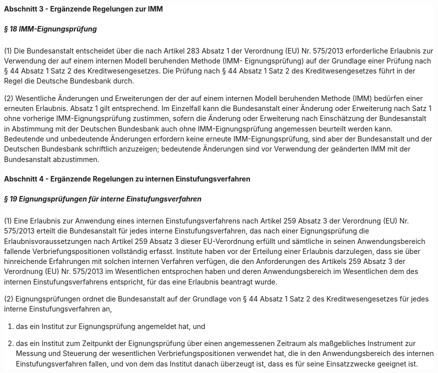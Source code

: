
#### Abschnitt 3 - Ergänzende Regelungen zur IMM


##### § 18 IMM-Eignungsprüfung

(1) Die Bundesanstalt entscheidet über die nach Artikel 283 Absatz 1
der Verordnung (EU) Nr. 575/2013 erforderliche Erlaubnis zur
Verwendung der auf einem internen Modell beruhenden Methode (IMM-
Eignungsprüfung) auf der Grundlage einer Prüfung nach § 44 Absatz 1
Satz 2 des Kreditwesengesetzes. Die Prüfung nach § 44 Absatz 1 Satz 2
des Kreditwesengesetzes führt in der Regel die Deutsche Bundesbank
durch.

(2) Wesentliche Änderungen und Erweiterungen
der              der auf einem internen Modell beruhenden Methode
(IMM) bedürfen einer erneuten Erlaubnis. Absatz 1 gilt entsprechend.
Im Einzelfall kann die Bundesanstalt einer Änderung oder Erweiterung
nach Satz 1 ohne vorherige IMM-Eignungsprüfung zustimmen, sofern die
Änderung oder Erweiterung nach Einschätzung der Bundesanstalt in
Abstimmung mit der Deutschen Bundesbank auch ohne IMM-Eignungsprüfung
angemessen beurteilt werden kann. Bedeutende und unbedeutende
Änderungen erfordern keine erneute IMM-Eignungsprüfung, sind aber der
Bundesanstalt und der Deutschen Bundesbank schriftlich anzuzeigen;
bedeutende Änderungen sind vor Verwendung der geänderten IMM mit der
Bundesanstalt abzustimmen.


#### Abschnitt 4 - Ergänzende Regelungen zu internen Einstufungsverfahren


##### § 19 Eignungsprüfungen für interne Einstufungsverfahren

(1) Eine Erlaubnis zur Anwendung eines internen Einstufungsverfahrens
nach Artikel 259 Absatz 3 der Verordnung (EU) Nr. 575/2013 erteilt die
Bundesanstalt für jedes interne Einstufungsverfahren, das nach einer
Eignungsprüfung die Erlaubnisvoraussetzungen nach Artikel 259 Absatz 3
dieser EU-Verordnung erfüllt und sämtliche in seinen Anwendungsbereich
fallende Verbriefungspositionen vollständig erfasst. Institute haben
vor der Erteilung einer Erlaubnis darzulegen, dass sie über
hinreichende Erfahrungen mit solchen internen Verfahren verfügen, die
den Anforderungen des Artikels 259 Absatz 3 der Verordnung (EU) Nr.
575/2013 im Wesentlichen entsprochen haben und deren Anwendungsbereich
im Wesentlichen dem des internen Einstufungsverfahrens entspricht, für
das eine Erlaubnis beantragt wurde.

(2) Eignungsprüfungen ordnet die Bundesanstalt auf der Grundlage von §
44 Absatz 1 Satz 2 des Kreditwesengesetzes für jedes interne
Einstufungsverfahren an,

1.  das ein Institut zur Eignungsprüfung angemeldet hat, und


2.  das ein Institut zum Zeitpunkt der Eignungsprüfung über einen
    angemessenen Zeitraum als maßgebliches Instrument zur Messung und
    Steuerung der wesentlichen Verbriefungspositionen verwendet hat, die
    in den Anwendungsbereich des internen Einstufungsverfahren fallen, und
    von dem das Institut danach überzeugt ist, dass es für seine
    Einsatzzwecke geeignet ist.
